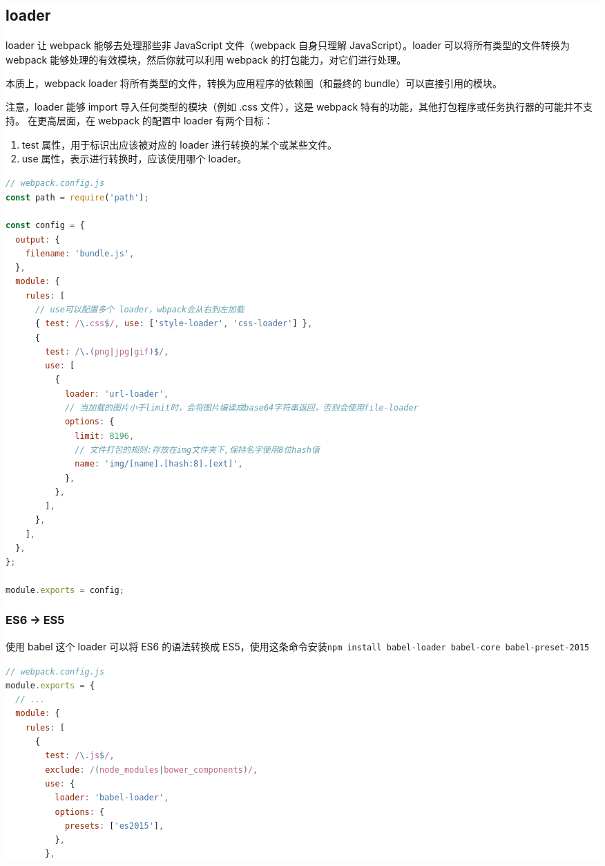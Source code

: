## loader

loader 让 webpack 能够去处理那些非 JavaScript 文件（webpack 自身只理解 JavaScript）。loader 可以将所有类型的文件转换为 webpack 能够处理的有效模块，然后你就可以利用 webpack 的打包能力，对它们进行处理。

本质上，webpack loader 将所有类型的文件，转换为应用程序的依赖图（和最终的 bundle）可以直接引用的模块。

注意，loader 能够 import 导入任何类型的模块（例如 .css 文件），这是 webpack 特有的功能，其他打包程序或任务执行器的可能并不支持。
在更高层面，在 webpack 的配置中 loader 有两个目标：

1. test 属性，用于标识出应该被对应的 loader 进行转换的某个或某些文件。
2. use 属性，表示进行转换时，应该使用哪个 loader。

```js
// webpack.config.js
const path = require('path');

const config = {
  output: {
    filename: 'bundle.js',
  },
  module: {
    rules: [
      // use可以配置多个 loader，wbpack会从右到左加载
      { test: /\.css$/, use: ['style-loader', 'css-loader'] },
      {
        test: /\.(png|jpg|gif)$/,
        use: [
          {
            loader: 'url-loader',
            // 当加载的图片小于limit时，会将图片编译成base64字符串返回，否则会使用file-loader
            options: {
              limit: 8196,
              // 文件打包的规则:存放在img文件夹下,保持名字使用8位hash值
              name: 'img/[name].[hash:8].[ext]',
            },
          },
        ],
      },
    ],
  },
};

module.exports = config;
```

### ES6 -> ES5

使用 babel 这个 loader 可以将 ES6 的语法转换成 ES5，使用这条命令安装`npm install babel-loader babel-core babel-preset-2015`

```js
// webpack.config.js
module.exports = {
  // ...
  module: {
    rules: [
      {
        test: /\.js$/,
        exclude: /(node_modules|bower_components)/,
        use: {
          loader: 'babel-loader',
          options: {
            presets: ['es2015'],
          },
        },
```